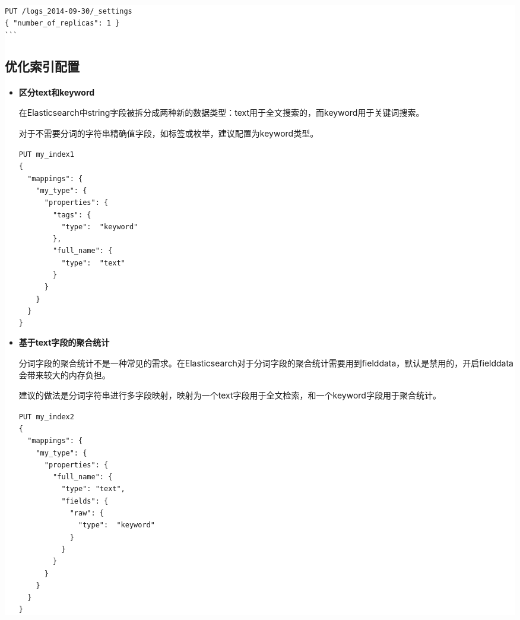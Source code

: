     PUT /logs_2014-09-30/_settings
    { "number_of_replicas": 1 }
    ```


## 优化索引配置<a name="section1425508814337"></a>

-   **区分text和keyword**

    在Elasticsearch中string字段被拆分成两种新的数据类型：text用于全文搜索的，而keyword用于关键词搜索。

    对于不需要分词的字符串精确值字段，如标签或枚举，建议配置为keyword类型。

    ```
    PUT my_index1
    {
      "mappings": {
        "my_type": {
          "properties": {
            "tags": {
              "type":  "keyword"
            },
            "full_name": {
              "type":  "text"
            }
          }
        }
      }
    }
    ```

-   **基于text字段的聚合统计**

    分词字段的聚合统计不是一种常见的需求。在Elasticsearch对于分词字段的聚合统计需要用到fielddata，默认是禁用的，开启fielddata会带来较大的内存负担。

    建议的做法是分词字符串进行多字段映射，映射为一个text字段用于全文检索，和一个keyword字段用于聚合统计。

    ```
    PUT my_index2
    {
      "mappings": {
        "my_type": {
          "properties": {
            "full_name": {
              "type": "text",
              "fields": {
                "raw": { 
                  "type":  "keyword"
                }
              }
            }
          }
        }
      }
    }
    ```

